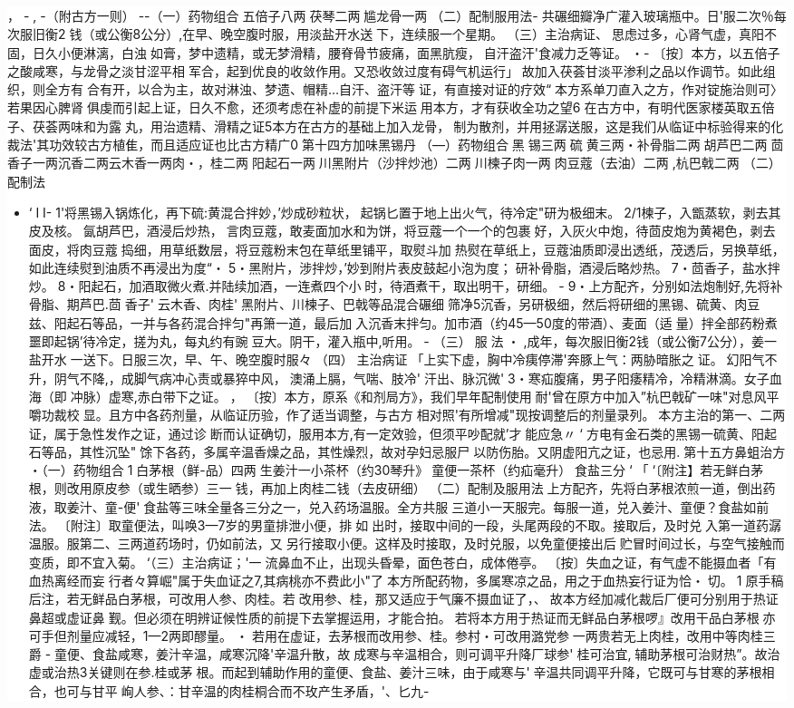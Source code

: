 ， - ,
-（附古方一则）
--（一）药物组合
五倍子八两 茯琴二两 尴龙骨一两
（二）配制服用法-
共碾细瓣净广灌入玻璃瓶中。日'服二次％每次服旧衡2
钱（或公衡8公分）,在早、晚空腹时服，用淡盐开水送 下，连续服一个星期。
（三）主治病证、
思虑过多，心肾气虚，真阳不固，日久小便淋漓，白浊 如膏，梦中遗精，或无梦滑精，腰脊骨节疲痛，面黑肮瘦， 自汗盗汗'食减力乏等证。	・-
〔按〕本方，以五倍子之酸咸寒，与龙骨之淡甘涩平相 军合，起到优良的收敛作用。又恐收敛过度有碍气机运行」 故加入茯荟甘淡平渗利之品以作调节。如此组织，则全方有 合有开，以合为主，故对淋浊、梦遗、帽精…自汗、盗汗等 证，有直接对证的疗效“
本方系单刀直入之方，作对锭施治则可〉若果因心脾肾 俱虔而引起上证，日久不愈，还须考虑在补虚的前提下米运 用本方，才有获收全功之望6
在古方中，有明代医家楼英取五倍子、茯荟两味和为露 丸，用治遗精、滑精之证5本方在古方的基础上加入龙骨， 制为散剂，并用拯潺送服，这是我们从临证中标验得来的化 裁法'其功效较古方植隹，而且适应证也比古方精广0
第十四方加味黑锡丹
（―）药物组合
黑 锡三两 硫 黄三两・补骨脂二两 胡芦巴二两 茴香子一两沉香二两云木香一两肉・，桂二两 阳起石一两 川黑附片（沙拌炒池）二两 川楝子肉一两 肉豆蔻（去油）二两	,杭巴戟二两
（二）配制法
- ‘	I	I-
1'将黑锡入锅炼化，再下硫:黄混合拌妙，’炒成砂粒状， 起锅匕置于地上出火气，待冷定"研为极细末。
2/1楝子，入甑蒸软，剥去其皮及核。
氤胡芦巴，酒浸后炒热，
言肉豆蔻，敢麦面加水和为饼，将豆蔻一个一个的包裹 好，入灰火中炮，待茴皮炮为黄褐色，剥去面皮，将肉豆蔻 捣细，用草纸数层，将豆蔻粉末包在草纸里铺平，取熨斗加 热熨在草纸上，豆蔻油质即浸出透纸，茂透后，另换草纸， 如此连续熨到油质不再浸出为度“・
5・黑附片，涉拌炒，’妙到附片表皮鼓起小泡为度； 研补骨脂，酒浸后略炒热。
7・茴香子，盐水拌炒。
8・阳起石，加酒取微火煮.并陆续加酒，一连煮四个小 时，待酒煮干，取出明干，研细。 -
9・上方配齐，分别如法炮制好,先将补骨脂、期芦巴.茴 香子' 云木香、肉桂' 黑附片、川楝子、巴戟等品混合碾细 筛净5沉香，另研极细，然后将研细的黑锡、硫黄、肉豆 兹、阳起石等品，一并与各药混合拌匀"再箫一道，最后加 入沉香末拌匀。加市酒（约45—50度的带酒）、麦面（适 量）拌全部药粉煮噩即起锅’待冷定，搓为丸，每丸约有豌 豆大。阴干，灌入瓶中,听用。	-
（三）	服 法	・
,成年，每次服旧衡2钱（或公衡7公分），姜一盐开水 一送下。日服三次，早、午、晚空腹时服々
（四）	主治病证
「上实下虚，胸中冷痍停滞'奔豚上气：两胁暗胀之 证。
幻阳气不升，阴气不降,，成脚气病冲心责或暴猝中风， 澳涌上膈，气喘、肢冷' 汗出、脉沉微'
3・寒疝腹痛，男子阳痿精冷，冷精淋滴。女子血海（即 冲脉）虚寒,赤白带下之证。	，
〔按〕本方，原系《和剂局方》，我们早年配制使用 耐'曾在原方中加入”杭巴戟矿一味"对息风平嚼功裁校
显。且方中各药剂量，从临证历验，作了适当调整，与古方 相对照'有所增减"现按调整后的剂量录列。
本方主治的第一、二两证，属于急性发作之证，通过诊 断而认证确切，服用本方,有一定效验，但须平吵配就’才 能应急〃	‘
方电有金石类的黑锡一硫黄、阳起石等品，其性沉坠" 馀下各药，多属辛温香燥之品，其性燥烈，故对孕妇忌服尸 以防伤胎。又阴虚阳亢之证，也忌用.
第十五方鼻蛆治方
・（一）药物组合
1
白茅根（鲜-品）四两	生姜汁一小茶杯（约30琴升》
童便一茶杯（约疝毫升）	食盐三分 ‘ 「
‘〔附注】若无鲜白茅根，则改用原皮参（或生晒参）三一 钱，再加上肉桂二钱（去皮研细）
（二）配制及服用法
上方配齐，先将白茅根浓煎一道，倒出药液，取姜汁、童-便' 食盐等三味全量各三分之一，兑入药场温服。全方共服 三道小一天服完。每服一道，兑入姜汁、童便？食盐如前法。
〔附注〕取童便法，叫唤3—7岁的男童排泄小便，排
如
出时，接取中间的一段，头尾两段的不取。接取后，及时兑 入第一道药潺温服。服第二、三两道药场时，仍如前法，又 另行接取小便。这样及时接取，及时兑服，以免童便接出后 贮冒时间过长，与空气接触而变质，即不宜入菊。
‘（三）主治病证；'一
流鼻血不止，出现头昏晕，面色苍白，成体倦亭。
〔按〕失血之证，有气虚不能摄血者「有血热离经而妄 行者々算崛"属于失血证之7,其病桃亦不费此小"了
本方所配药物，多属寒凉之品，用之于血热妄行证为恰・ 切。	1
原手稿后注，若无鲜品白茅根，可改用人参、肉桂。若 改用参、桂，那又适应于气廉不摄血证了，、
故本方经加减化裁后厂便可分别用于热证鼻超或虚证鼻 觐。但必须在明辨证候性质的前提下去掌握运用，才能合拍。
若将本方用于热证而无鲜品白茅根啰』改用干品白茅根 亦可手但剂量应减轻，1—2两即醪量。
・ 若用在虚证，去茅根而改用参、桂。参村・可改用潞党参 一两贵若无上肉桂，改用中等肉桂三爵 -
童便、食盐咸寒，姜汁辛温，咸寒沉降'辛温升散，故 成寒与辛温相合，则可调平升降厂球参' 桂可治宜, 辅助茅根可治财热”。故治虚或治热3关键则在参.桂或茅 根。而起到辅助作用的童便、食盐、姜汁三味，由于咸寒与' 辛温共同调平升降，它既可与甘寒的茅根相合，也可与甘平 峋人参、：甘辛温的肉桂桐合而不玫产生矛盾，'、匕九-
